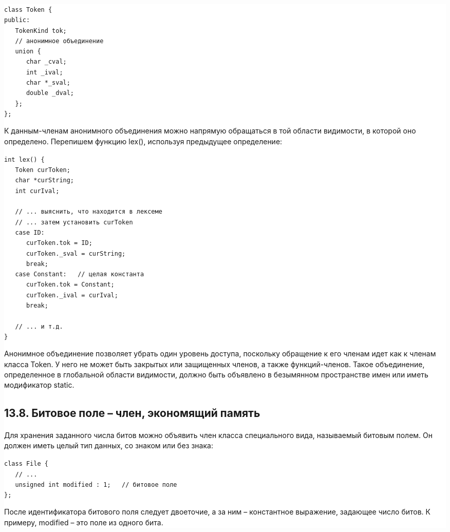 ```
class Token {
public:
   TokenKind tok;
   // анонимное объединение
   union {
      char _cval;
      int _ival;
      char *_sval;
      double _dval;
   };
};
```
К данным-членам анонимного объединения можно напрямую обращаться в той области видимости, в которой оно определено. Перепишем функцию lex(), используя предыдущее определение:

```
int lex() {
   Token curToken;
   char *curString;
   int curIval;

   // ... выяснить, что находится в лексеме
   // ... затем установить curToken
   case ID:
      curToken.tok = ID;
      curToken._sval = curString;
      break;
   case Constant:   // целая константа
      curToken.tok = Constant;
      curToken._ival = curIval;
      break;

   // ... и т.д.
}
```
Анонимное объединение позволяет убрать один уровень доступа, поскольку обращение к его членам идет как к членам класса Token. У него не может быть закрытых или защищенных членов, а также функций-членов. Такое объединение, определенное в глобальной области видимости, должно быть объявлено в безымянном пространстве имен или иметь модификатор static.

## 13.8. Битовое поле – член, экономящий память

Для хранения заданного числа битов можно объявить член класса специального вида, называемый битовым полем. Он должен иметь целый тип данных, со знаком или без знака:

```
class File {
   // ...
   unsigned int modified : 1;   // битовое поле
};
```
После идентификатора битового поля следует двоеточие, а за ним – константное выражение, задающее число битов. К примеру, modified – это поле из одного бита.
